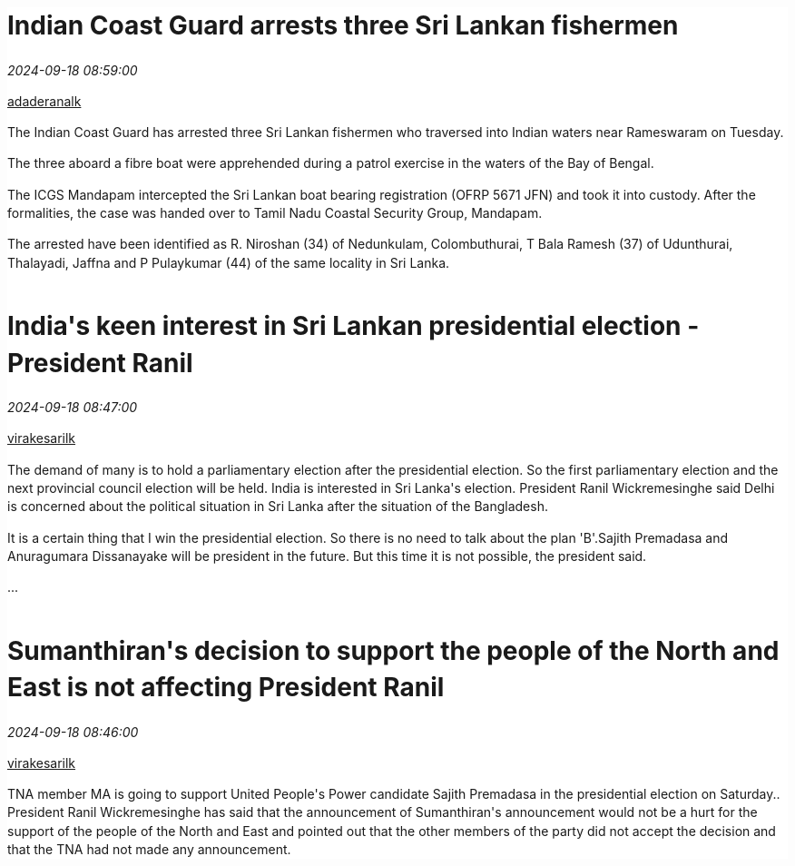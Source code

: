 

# Indian Coast Guard arrests three Sri Lankan fishermen

*2024-09-18 08:59:00*

[adaderanalk](https://www.adaderana.lk/news/102051/indian-coast-guard-arrests-three-sri-lankan-fishermen)

The Indian Coast Guard has arrested three Sri Lankan fishermen who traversed into Indian waters near Rameswaram on Tuesday.

The three aboard a fibre boat were apprehended during a patrol exercise in the waters of the Bay of Bengal.

The ICGS Mandapam intercepted the Sri Lankan boat bearing registration (OFRP 5671 JFN) and took it into custody. After the formalities, the case was handed over to Tamil Nadu Coastal Security Group, Mandapam.

The arrested have been identified as R. Niroshan (34) of Nedunkulam, Colombuthurai, T Bala Ramesh (37) of Udunthurai, Thalayadi, Jaffna and P Pulaykumar (44) of the same locality in Sri Lanka.



# India's keen interest in Sri Lankan presidential election - President Ranil

*2024-09-18 08:47:00*

[virakesarilk](https://www.virakesari.lk/article/193977)

The demand of many is to hold a parliamentary election after the presidential election. So the first parliamentary election and the next provincial council election will be held. India is interested in Sri Lanka's election. President Ranil Wickremesinghe said Delhi is concerned about the political situation in Sri Lanka after the situation of the Bangladesh.

It is a certain thing that I win the presidential election. So there is no need to talk about the plan 'B'.Sajith Premadasa and Anuragumara Dissanayake will be president in the future. But this time it is not possible, the president said.

...



# Sumanthiran's decision to support the people of the North and East is not affecting President Ranil

*2024-09-18 08:46:00*

[virakesarilk](https://www.virakesari.lk/article/193976)

TNA member MA is going to support United People's Power candidate Sajith Premadasa in the presidential election on Saturday.. President Ranil Wickremesinghe has said that the announcement of Sumanthiran's announcement would not be a hurt for the support of the people of the North and East and pointed out that the other members of the party did not accept the decision and that the TNA had not made any announcement.
